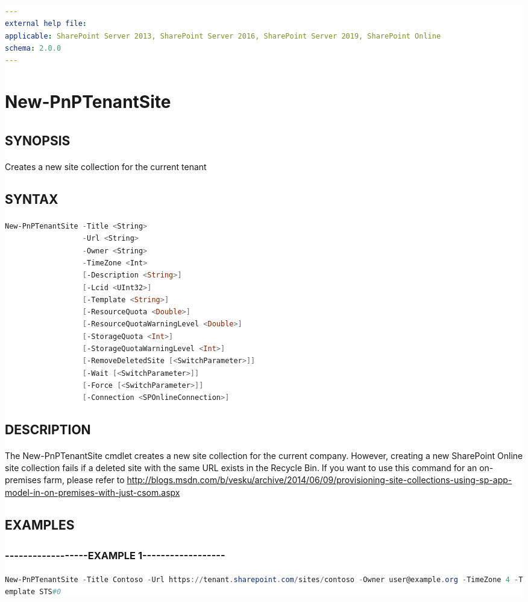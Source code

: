 ```yaml
---
external help file:
applicable: SharePoint Server 2013, SharePoint Server 2016, SharePoint Server 2019, SharePoint Online
schema: 2.0.0
---
```

# New-PnPTenantSite

## SYNOPSIS
Creates a new site collection for the current tenant

## SYNTAX 

```powershell
New-PnPTenantSite -Title <String>
                  -Url <String>
                  -Owner <String>
                  -TimeZone <Int>
                  [-Description <String>]
                  [-Lcid <UInt32>]
                  [-Template <String>]
                  [-ResourceQuota <Double>]
                  [-ResourceQuotaWarningLevel <Double>]
                  [-StorageQuota <Int>]
                  [-StorageQuotaWarningLevel <Int>]
                  [-RemoveDeletedSite [<SwitchParameter>]]
                  [-Wait [<SwitchParameter>]]
                  [-Force [<SwitchParameter>]]
                  [-Connection <SPOnlineConnection>]
```

## DESCRIPTION
The New-PnPTenantSite cmdlet creates a new site collection for the current company. However, creating a new SharePoint
Online site collection fails if a deleted site with the same URL exists in the Recycle Bin. If you want to use this command for an on-premises farm, please refer to http://blogs.msdn.com/b/vesku/archive/2014/06/09/provisioning-site-collections-using-sp-app-model-in-on-premises-with-just-csom.aspx 

## EXAMPLES

### ------------------EXAMPLE 1------------------
```powershell
New-PnPTenantSite -Title Contoso -Url https://tenant.sharepoint.com/sites/contoso -Owner user@example.org -TimeZone 4 -Template STS#0
```
